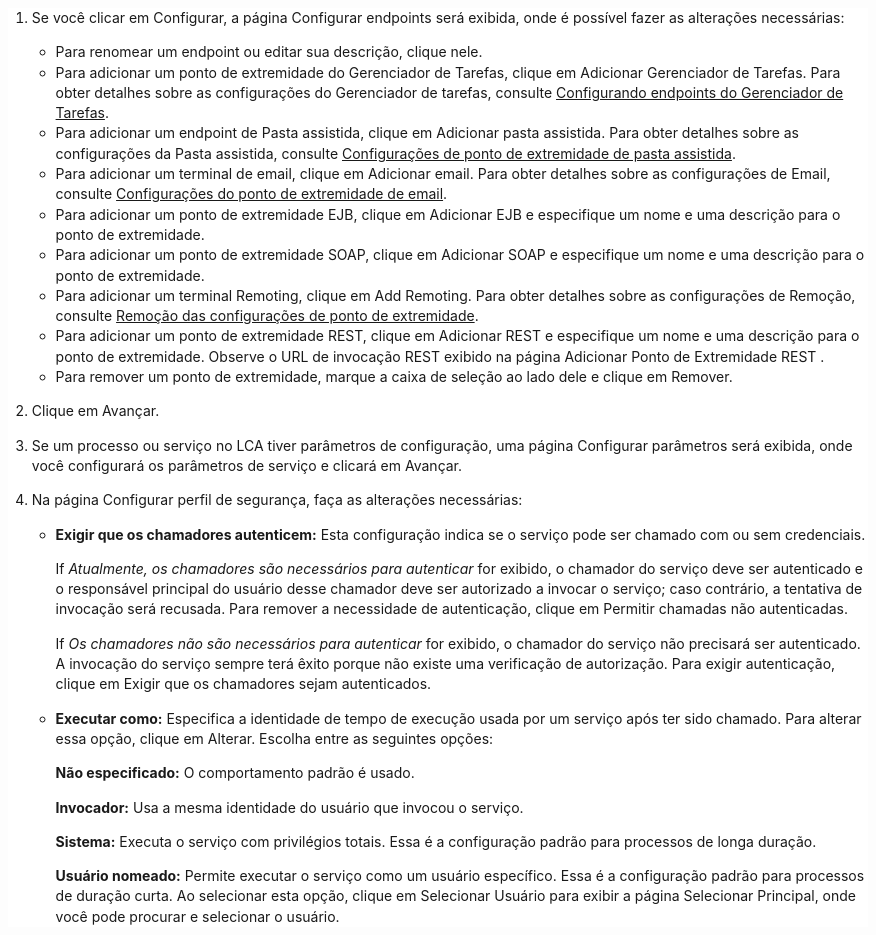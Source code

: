 1. Se você clicar em Configurar, a página Configurar endpoints será exibida, onde é possível fazer as alterações necessárias:

   * Para renomear um endpoint ou editar sua descrição, clique nele.
   * Para adicionar um ponto de extremidade do Gerenciador de Tarefas, clique em Adicionar Gerenciador de Tarefas. Para obter detalhes sobre as configurações do Gerenciador de tarefas, consulte [Configurando endpoints do Gerenciador de Tarefas](/help/forms/using/admin-help/configuring-task-manager-endpoints.md#configuring-task-manager-endpoints).
   * Para adicionar um endpoint de Pasta assistida, clique em Adicionar pasta assistida. Para obter detalhes sobre as configurações da Pasta assistida, consulte [Configurações de ponto de extremidade de pasta assistida](/help/forms/using/admin-help/configuring-watched-folder-endpoints.md#watched-folder-endpoint-settings).
   * Para adicionar um terminal de email, clique em Adicionar email. Para obter detalhes sobre as configurações de Email, consulte [Configurações do ponto de extremidade de email](/help/forms/using/admin-help/configuring-email-endpoints.md#email-endpoint-settings).
   * Para adicionar um ponto de extremidade EJB, clique em Adicionar EJB e especifique um nome e uma descrição para o ponto de extremidade.
   * Para adicionar um ponto de extremidade SOAP, clique em Adicionar SOAP e especifique um nome e uma descrição para o ponto de extremidade.
   * Para adicionar um terminal Remoting, clique em Add Remoting. Para obter detalhes sobre as configurações de Remoção, consulte [Remoção das configurações de ponto de extremidade](/help/forms/using/admin-help/configuring-remoting-endpoints.md#remoting-endpoint-settings).
   * Para adicionar um ponto de extremidade REST, clique em Adicionar REST e especifique um nome e uma descrição para o ponto de extremidade. Observe o URL de invocação REST exibido na página Adicionar Ponto de Extremidade REST .
   * Para remover um ponto de extremidade, marque a caixa de seleção ao lado dele e clique em Remover.

1. Clique em Avançar.
1. Se um processo ou serviço no LCA tiver parâmetros de configuração, uma página Configurar parâmetros será exibida, onde você configurará os parâmetros de serviço e clicará em Avançar.
1. Na página Configurar perfil de segurança, faça as alterações necessárias:

   * **Exigir que os chamadores autenticem:** Esta configuração indica se o serviço pode ser chamado com ou sem credenciais.

      If *Atualmente, os chamadores são necessários para autenticar* for exibido, o chamador do serviço deve ser autenticado e o responsável principal do usuário desse chamador deve ser autorizado a invocar o serviço; caso contrário, a tentativa de invocação será recusada. Para remover a necessidade de autenticação, clique em Permitir chamadas não autenticadas.

      If *Os chamadores não são necessários para autenticar* for exibido, o chamador do serviço não precisará ser autenticado. A invocação do serviço sempre terá êxito porque não existe uma verificação de autorização. Para exigir autenticação, clique em Exigir que os chamadores sejam autenticados.

   * **Executar como:** Especifica a identidade de tempo de execução usada por um serviço após ter sido chamado. Para alterar essa opção, clique em Alterar. Escolha entre as seguintes opções:

      **Não especificado:** O comportamento padrão é usado.

      **Invocador:** Usa a mesma identidade do usuário que invocou o serviço.

      **Sistema:** Executa o serviço com privilégios totais. Essa é a configuração padrão para processos de longa duração.

      **Usuário nomeado:** Permite executar o serviço como um usuário específico. Essa é a configuração padrão para processos de duração curta. Ao selecionar esta opção, clique em Selecionar Usuário para exibir a página Selecionar Principal, onde você pode procurar e selecionar o usuário.
